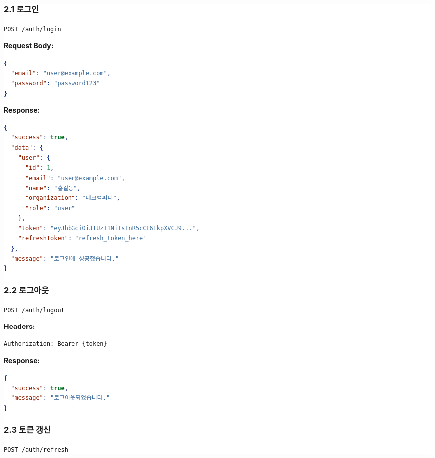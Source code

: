 ### 2.1 로그인
```http
POST /auth/login
```

**Request Body:**
```json
{
  "email": "user@example.com",
  "password": "password123"
}
```

**Response:**
```json
{
  "success": true,
  "data": {
    "user": {
      "id": 1,
      "email": "user@example.com",
      "name": "홍길동",
      "organization": "테크컴퍼니",
      "role": "user"
    },
    "token": "eyJhbGciOiJIUzI1NiIsInR5cCI6IkpXVCJ9...",
    "refreshToken": "refresh_token_here"
  },
  "message": "로그인에 성공했습니다."
}
```

### 2.2 로그아웃
```http
POST /auth/logout
```

**Headers:**
```
Authorization: Bearer {token}
```

**Response:**
```json
{
  "success": true,
  "message": "로그아웃되었습니다."
}
```

### 2.3 토큰 갱신
```http
POST /auth/refresh
```
